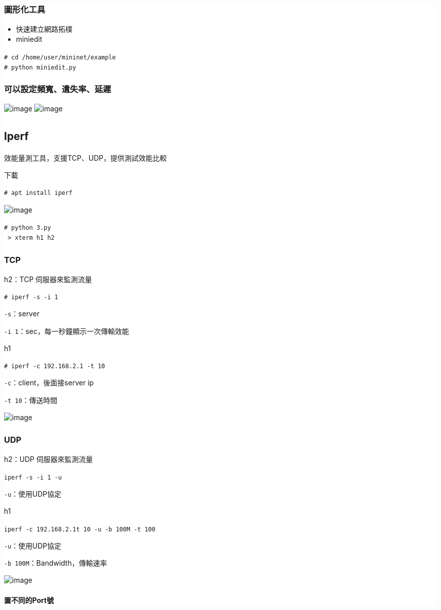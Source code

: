 ### 圖形化工具
* 快速建立網路拓樸
* miniedit


```
# cd /home/user/mininet/example
# python miniedit.py
```
### 可以設定頻寬、遺失率、延遲
![image](https://github.com/zixxizxx/Liux-note/blob/main/110-2%20Mininet/image/20220314/0314-1.jpg)
![image](https://github.com/zixxizxx/Liux-note/blob/main/110-2%20Mininet/image/20220314/0314-2.jpg)

## Iperf
效能量測工具，支援TCP、UDP，提供測試效能比較

下載
```
# apt install iperf
```
![image](https://github.com/zixxizxx/Liux-note/blob/main/110-2%20Mininet/image/20220314/0314-15.jpg)
```
# python 3.py
 > xterm h1 h2
```

### TCP
h2：TCP 伺服器來監測流量
```
# iperf -s -i 1
```
```-s```：server

```-i 1```：sec，每一秒鐘顯示一次傳輸效能

h1
```
# iperf -c 192.168.2.1 -t 10
```
```-c```：client，後面接server ip

```-t 10```：傳送時間

![image](https://github.com/zixxizxx/Liux-note/blob/main/110-2%20Mininet/image/20220314/0314-3.jpg)

### UDP
h2：UDP 伺服器來監測流量
```
iperf -s -i 1 -u
```
```-u```：使用UDP協定

h1
```
iperf -c 192.168.2.1t 10 -u -b 100M -t 100
```
```-u```：使用UDP協定

```-b 100M```：Bandwidth，傳輸速率

![image](https://github.com/zixxizxx/Liux-note/blob/main/110-2%20Mininet/image/20220314/0314-4.jpg)

#### 置不同的Port號
```